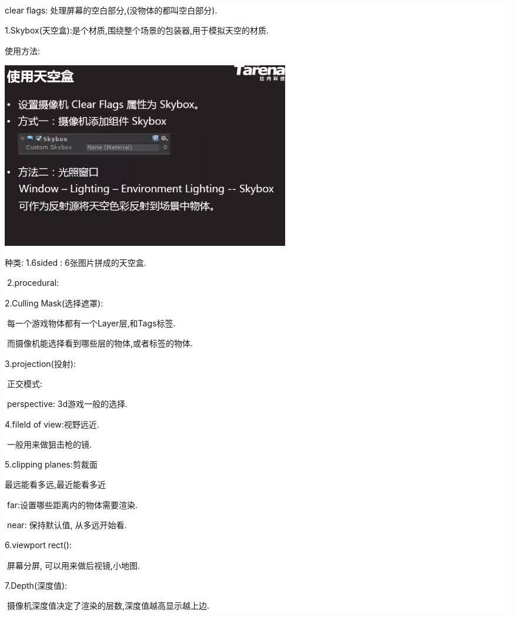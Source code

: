 clear flags: 处理屏幕的空白部分,(没物体的都叫空白部分).

1.Skybox(天空盒):是个材质,围绕整个场景的包装器,用于模拟天空的材质.   

使用方法:

![](..\all_picture\u3d学习笔记\3.jpg)

种类:    1.6sided : 6张图片拼成的天空盒.

​			2.procedural: 

2.Culling Mask(选择遮罩):

​	每一个游戏物体都有一个Layer层,和Tags标签.

​	而摄像机能选择看到哪些层的物体,或者标签的物体.

3.projection(投射):

​	正交模式:

​	perspective:  3d游戏一般的选择.

4.fileld of view:视野远近.

​	一般用来做狙击枪的镜.

5.clipping planes:剪裁面

最远能看多远,最近能看多近

​	far:设置哪些距离内的物体需要渲染.

​	near:  保持默认值, 从多远开始看.

6.viewport rect():

​	屏幕分屏, 可以用来做后视镜,小地图.

7.Depth(深度值):

​	摄像机深度值决定了渲染的层数,深度值越高显示越上边.

